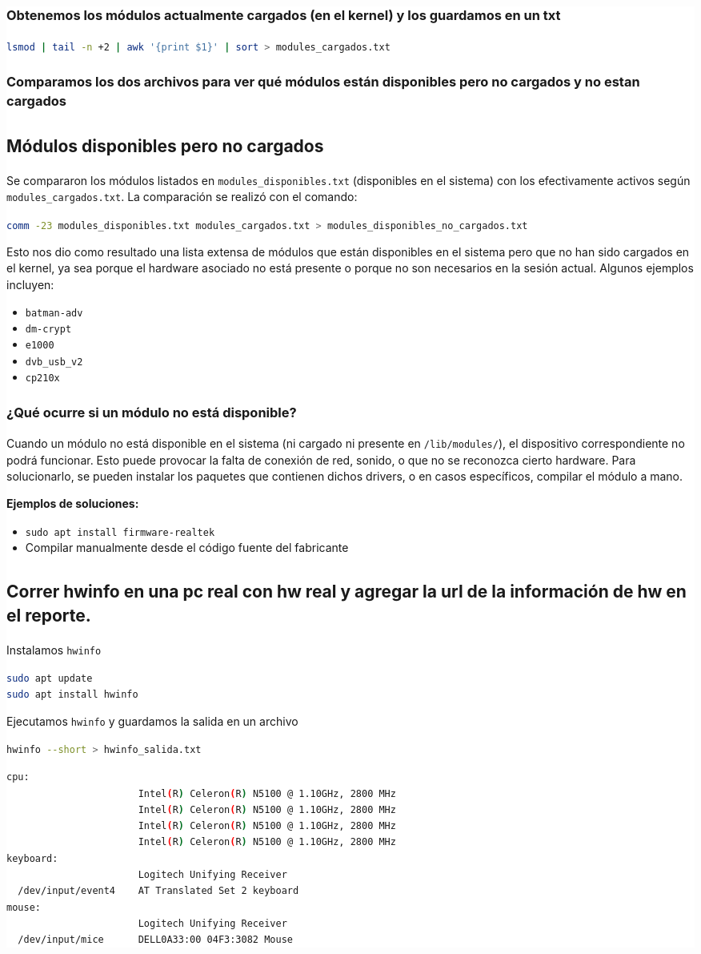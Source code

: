 ### Obtenemos los módulos actualmente cargados (en el kernel) y los guardamos en un txt

```bash
lsmod | tail -n +2 | awk '{print $1}' | sort > modules_cargados.txt
```

### Comparamos los dos archivos para ver qué módulos están disponibles pero no cargados y no estan cargados

## Módulos disponibles pero no cargados

Se compararon los módulos listados en `modules_disponibles.txt` (disponibles en el sistema) con los efectivamente activos según `modules_cargados.txt`. La comparación se realizó con el comando:

```bash
comm -23 modules_disponibles.txt modules_cargados.txt > modules_disponibles_no_cargados.txt
```

Esto nos dio como resultado una lista extensa de módulos que están disponibles en el sistema pero que no han sido cargados en el kernel, ya sea porque el hardware asociado no está presente o porque no son necesarios en la sesión actual. Algunos ejemplos incluyen:

- `batman-adv`
- `dm-crypt`
- `e1000`
- `dvb_usb_v2`
- `cp210x`

### ¿Qué ocurre si un módulo no está disponible?

Cuando un módulo no está disponible en el sistema (ni cargado ni presente en `/lib/modules/`), el dispositivo correspondiente no podrá funcionar. Esto puede provocar la falta de conexión de red, sonido, o que no se reconozca cierto hardware. Para solucionarlo, se pueden instalar los paquetes que contienen dichos drivers, o en casos específicos, compilar el módulo a mano.

**Ejemplos de soluciones:**

- `sudo apt install firmware-realtek`
- Compilar manualmente desde el código fuente del fabricante

## Correr hwinfo en una pc real con hw real y agregar la url de la información de hw en el reporte. 

Instalamos `hwinfo`

```bash
sudo apt update
sudo apt install hwinfo
```

Ejecutamos `hwinfo` y guardamos la salida en un archivo 

```bash
hwinfo --short > hwinfo_salida.txt
```
```bash
cpu:
                       Intel(R) Celeron(R) N5100 @ 1.10GHz, 2800 MHz
                       Intel(R) Celeron(R) N5100 @ 1.10GHz, 2800 MHz
                       Intel(R) Celeron(R) N5100 @ 1.10GHz, 2800 MHz
                       Intel(R) Celeron(R) N5100 @ 1.10GHz, 2800 MHz
keyboard:
                       Logitech Unifying Receiver
  /dev/input/event4    AT Translated Set 2 keyboard
mouse:
                       Logitech Unifying Receiver
  /dev/input/mice      DELL0A33:00 04F3:3082 Mouse
```
